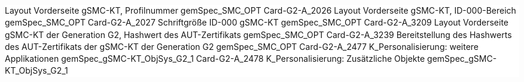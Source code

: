 </td><td>
Layout Vorderseite gSMC-KT, Profilnummer

</td><td>
gemSpec_SMC_OPT

</td></tr><tr><td>
Card-G2-A_2026

</td><td>
Layout Vorderseite gSMC-KT, ID-000-Bereich

</td><td>
gemSpec_SMC_OPT

</td></tr><tr><td>
Card-G2-A_2027

</td><td>
Schriftgröße ID-000 gSMC-KT

</td><td>
gemSpec_SMC_OPT

</td></tr><tr><td>
Card-G2-A_3209

</td><td>
Layout Vorderseite gSMC-KT der Generation G2, Hashwert des AUT-Zertifikats

</td><td>
gemSpec_SMC_OPT

</td></tr><tr><td>
Card-G2-A_3239

</td><td>
Bereitstellung des Hashwerts des AUT-Zertifikats der gSMC-KT der Generation G2

</td><td>
gemSpec_SMC_OPT

</td></tr><tr><td>
Card-G2-A_2477

</td><td>
K_Personalisierung: weitere Applikationen

</td><td>
gemSpec_gSMC-KT_ObjSys_G2_1

</td></tr><tr><td>
Card-G2-A_2478

</td><td>
K_Personalisierung: Zusätzliche Objekte

</td><td>
gemSpec_gSMC-KT_ObjSys_G2_1
